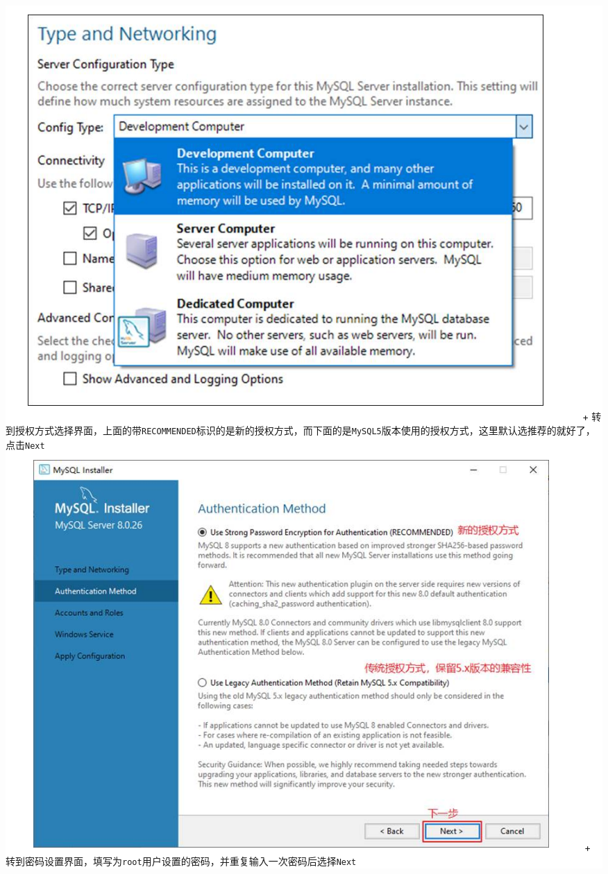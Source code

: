 ![MySQL安装6](../文件/图片/mySql/MySQL安装6.png)
    + 转到授权方式选择界面，上面的带`RECOMMENDED`标识的是新的授权方式，而下面的是`MySQL5`版本使用的授权方式，这里默认选推荐的就好了，点击`Next`
![MySQL安装7](../文件/图片/mySql/MySQL安装7.png)
    + 转到密码设置界面，填写为`root`用户设置的密码，并重复输入一次密码后选择`Next`